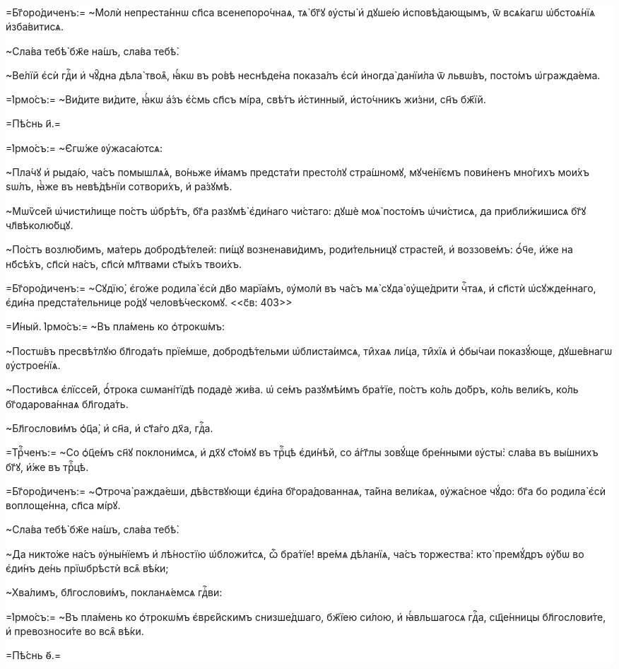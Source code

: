 =Бг҃оро́диченъ:= ~Молѝ непреста́ннѡ сп҃са всенепоро́чнаѧ, тѧ̀ бг҃ꙋ ᲂу҆сты̀ и҆
дꙋше́ю и҆сповѣ́дающымъ, ѿ всѧ́кагѡ ѡ҆бстоѧ́нїѧ и҆зба́витисѧ.

~Сла́ва тебѣ̀ бж҃е на́шъ, сла́ва тебѣ̀.

~Ве́лїй є҆сѝ гдⷭ҇и и҆ чꙋ̑дна дѣла̀ твоѧ̑, ꙗ҆́кѡ въ ро́вѣ неснѣде́на показа́лъ
є҆сѝ и҆ногда̀ данїи́ла ѿ львѡ́въ, посто́мъ ѡ҆гражда́ема.

=І҆рмо́съ:= ~Ви́дите ви́дите, ꙗ҆́кѡ а҆́зъ є҆́смь сп҃съ мі́ра, свѣ́тъ
и҆́стинный, и҆сто́чникъ жи́зни, сн҃ъ бж҃їй.

=Пѣ́снь и҃.=

=І҆рмо́съ:= ~Є҆гѡ́же ᲂу҆жаса́ютсѧ:

~Пла́чꙋ и҆ рыда́ю, ча́съ помышлѧ́ѧ, во́ньже и҆́мамъ предста́ти престо́лꙋ
стра́шномꙋ, мꙋче́нїємъ пови́ненъ мно́гихъ мои́хъ ѕѡ́лъ, ꙗ҆̀же въ невѣ́дѣнїи
сотвори́хъ, и҆ ра́зꙋмѣ.

~Мѡѷсе́й ѡ҆чисти́лище по́стъ ѡ҆брѣ́тъ, бг҃а разꙋмѣ̀ є҆ди́наго чи́стаго: дꙋшѐ
моѧ̀ посто́мъ ѡ҆чи́стисѧ, да прибли́жишисѧ бг҃ꙋ чл҃вѣколю́бцꙋ.

~По́стъ возлю́бимъ, ма́терь добродѣ́телей: пи́щꙋ возненави́димъ, роди́тельницꙋ
страсте́й, и҆ воззове́мъ: ѻ҆́ч҃е, и҆́же на нб҃сѣ́хъ, сп҃сѝ на́съ, сп҃сѝ мл҃твами
ст҃ы́хъ твои́хъ.

=Бг҃оро́диченъ:= ~Сꙋдїю̀, є҆го́же родила̀ є҆сѝ дв҃о марїа́мъ, ᲂу҆молѝ въ ча́съ
мѧ̀ сꙋда̀ ᲂу҆ще́дрити чⷭ҇таѧ, и҆ сп҃стѝ ѡ҆сꙋжде́ннаго, є҆ди́на предста́тельнице
ро́дꙋ человѣ́ческомꙋ. <<с҃в: 403>>

=И҆́ный. І҆рмо́съ:= ~Въ пла́мень ко ѻ҆трокѡ́мъ:

~Постѡ́въ пресвѣ́тлꙋю бл҃года́ть прїе́мше, добродѣ́тельми ѡ҆блиста́имсѧ, ти̑хаѧ
ли́ца, ти̑хїѧ и҆ ѻ҆бы́чаи показꙋ́юще, дꙋше́внагѡ ᲂу҆строе́нїѧ.

~Пости́всѧ є҆лїссе́й, ѻ҆́трока сѡмані́тїдѣ подадѐ жи́ва. ѡ҆ се́мъ разꙋмѣ́имъ
бра́тїе, по́стъ ко́ль до́бръ, ко́ль вели́къ, ко́ль бг҃одарова́ннаѧ бл҃года́ть.

~Бл҃гослови́мъ ѻ҆ц҃а̀, и҆ сн҃а, и҆ ст҃а́го дх҃а, гдⷭ҇а.

=Трⷪ҇ченъ:= ~Со ѻ҆ц҃е́мъ сн҃ꙋ поклони́мсѧ, и҆ дх҃ꙋ ст҃о́мꙋ въ трⷪ҇цѣ є҆ди́нѣй,
со а҆́гг҃лы зовꙋ́ще бре́нными ᲂу҆сты̀: сла́ва въ вы́шнихъ бг҃ꙋ, и҆́же въ трⷪ҇цѣ.

=Бг҃оро́диченъ:= ~Ѻ҆троча̀ ражда́еши, дѣ́вствꙋющи є҆ди́на бг҃ора́дованнаѧ,
та́йна вели́каѧ, ᲂу҆жа́сное чꙋ́до: бг҃а бо родила̀ є҆сѝ воплоще́нна, сп҃са
мі́рꙋ.

~Сла́ва тебѣ̀ бж҃е на́шъ, сла́ва тебѣ̀.

~Да никто́же на́съ ᲂу҆ны́нїемъ и҆ лѣ́ностїю ѡ҆бложи́тсѧ, ѽ бра́тїе! вре́мѧ
дѣ́ланїѧ, ча́съ торжества̀: кто̀ премꙋ́дръ ᲂу҆́бѡ во є҆ди́нъ де́нь прїѡбрѣстѝ
всѧ̑ вѣ́ки;

~Хва́лимъ, бл҃гослови́мъ, покланѧ́емсѧ гдⷭ҇ви:

=І҆рмо́съ:= ~Въ пла́мень ко ѻ҆трокѡ́мъ є҆врє́йскимъ снизше́дшаго, бж҃їею
си́лою, и҆ ꙗ҆́вльшагосѧ гдⷭ҇а, сщ҃е́нницы бл҃гослови́те, и҆ превозноси́те во
всѧ̑ вѣ́ки.

=Пѣ́снь ѳ҃.=
